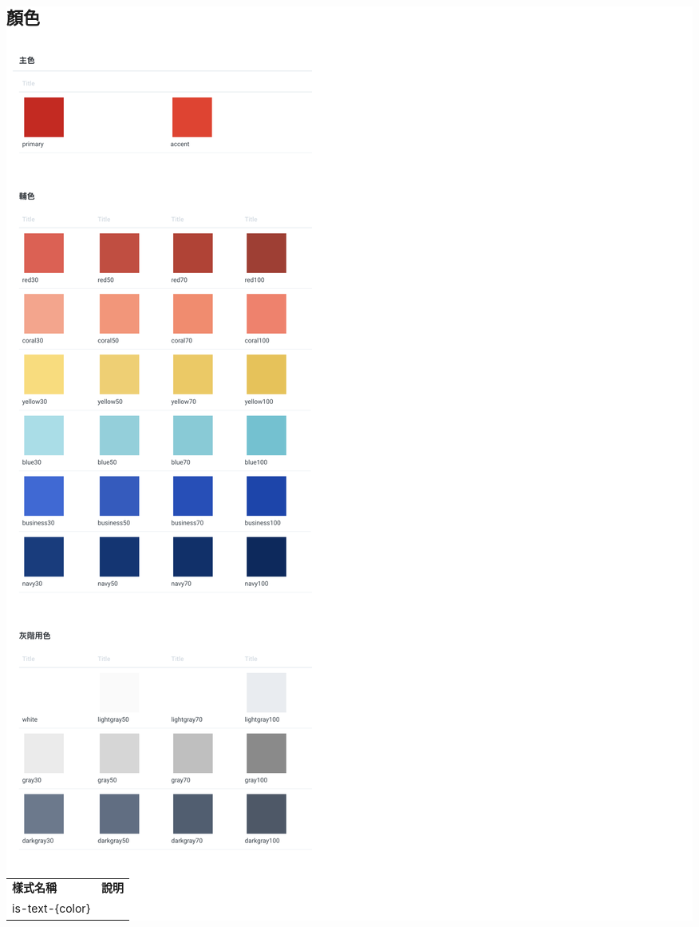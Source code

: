 ## 顏色
![alt_text](images/colors.png "image_tooltip")
<table>
  <tr>
   <td><strong>樣式名稱</strong>
   </td>
   <td><strong>說明</strong>
   </td>
  </tr>
  <tr>
   <td>is-text-{color}